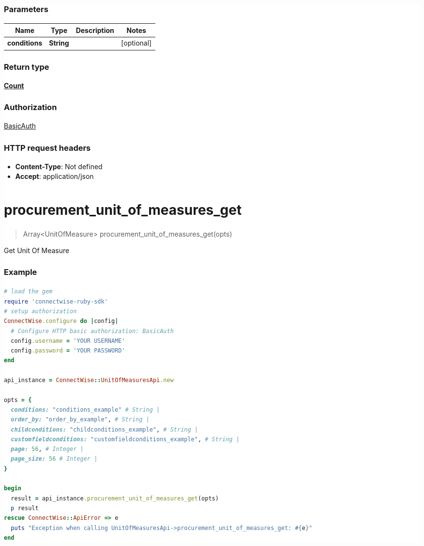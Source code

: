 ### Parameters

Name | Type | Description  | Notes
------------- | ------------- | ------------- | -------------
 **conditions** | **String**|  | [optional] 

### Return type

[**Count**](Count.md)

### Authorization

[BasicAuth](../README.md#BasicAuth)

### HTTP request headers

 - **Content-Type**: Not defined
 - **Accept**: application/json



# **procurement_unit_of_measures_get**
> Array&lt;UnitOfMeasure&gt; procurement_unit_of_measures_get(opts)



Get Unit Of Measure

### Example
```ruby
# load the gem
require 'connectwise-ruby-sdk'
# setup authorization
ConnectWise.configure do |config|
  # Configure HTTP basic authorization: BasicAuth
  config.username = 'YOUR USERNAME'
  config.password = 'YOUR PASSWORD'
end

api_instance = ConnectWise::UnitOfMeasuresApi.new

opts = { 
  conditions: "conditions_example" # String | 
  order_by: "order_by_example", # String | 
  childconditions: "childconditions_example", # String | 
  customfieldconditions: "customfieldconditions_example", # String | 
  page: 56, # Integer | 
  page_size: 56 # Integer | 
}

begin
  result = api_instance.procurement_unit_of_measures_get(opts)
  p result
rescue ConnectWise::ApiError => e
  puts "Exception when calling UnitOfMeasuresApi->procurement_unit_of_measures_get: #{e}"
end
```
